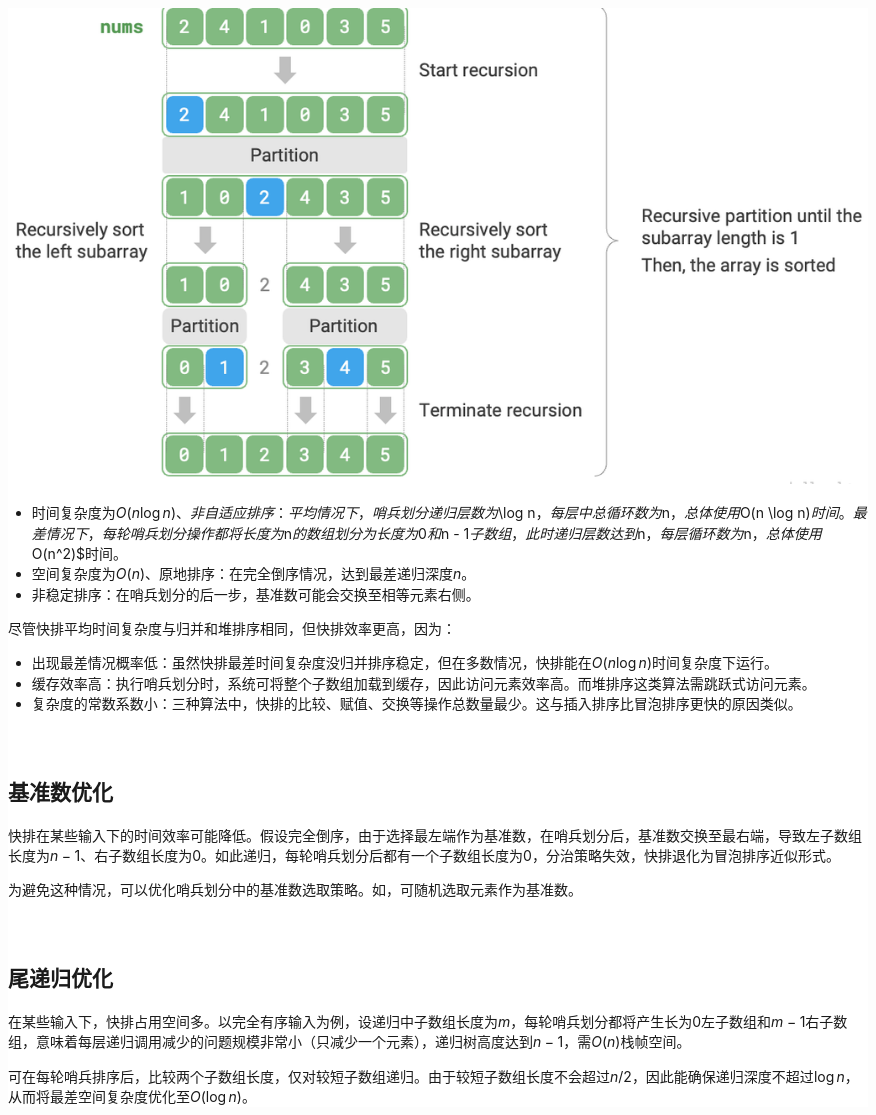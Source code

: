 ![](./Images/quick_sort.png)

- 时间复杂度为$O(n \log n)、非自适应排序：平均情况下，哨兵划分递归层数为$\log n$，每层中总循环数为$n$，总体使用$O(n \log n)$时间。最差情况下，每轮哨兵划分操作都将长度为$n$的数组划分为长度为$0$和$n - 1$子数组，此时递归层数达到$n$，每层循环数为$n$，总体使用$O(n^2)$时间。
- 空间复杂度为$O(n)$、原地排序：在完全倒序情况，达到最差递归深度$n$。
- 非稳定排序：在哨兵划分的后一步，基准数可能会交换至相等元素右侧。

尽管快排平均时间复杂度与归并和堆排序相同，但快排效率更高，因为：
- 出现最差情况概率低：虽然快排最差时间复杂度没归并排序稳定，但在多数情况，快排能在$O(n \log n)$时间复杂度下运行。
- 缓存效率高：执行哨兵划分时，系统可将整个子数组加载到缓存，因此访问元素效率高。而堆排序这类算法需跳跃式访问元素。
- 复杂度的常数系数小：三种算法中，快排的比较、赋值、交换等操作总数量最少。这与插入排序比冒泡排序更快的原因类似。

<br>


## 基准数优化
快排在某些输入下的时间效率可能降低。假设完全倒序，由于选择最左端作为基准数，在哨兵划分后，基准数交换至最右端，导致左子数组长度为$n - 1$、右子数组长度为$0$。如此递归，每轮哨兵划分后都有一个子数组长度为$0$，分治策略失效，快排退化为冒泡排序近似形式。

为避免这种情况，可以优化哨兵划分中的基准数选取策略。如，可随机选取元素作为基准数。

<br>


## 尾递归优化
在某些输入下，快排占用空间多。以完全有序输入为例，设递归中子数组长度为$m$，每轮哨兵划分都将产生长为$0$左子数组和$m - 1$右子数组，意味着每层递归调用减少的问题规模非常小（只减少一个元素），递归树高度达到$n - 1$，需$O(n)$栈帧空间。

可在每轮哨兵排序后，比较两个子数组长度，仅对较短子数组递归。由于较短子数组长度不会超过$n / 2$，因此能确保递归深度不超过$\log n$，从而将最差空间复杂度优化至$O(\log n)$。
